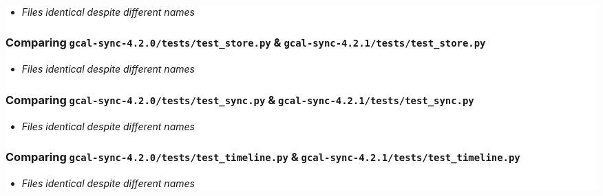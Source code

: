  * *Files identical despite different names*

### Comparing `gcal-sync-4.2.0/tests/test_store.py` & `gcal-sync-4.2.1/tests/test_store.py`

 * *Files identical despite different names*

### Comparing `gcal-sync-4.2.0/tests/test_sync.py` & `gcal-sync-4.2.1/tests/test_sync.py`

 * *Files identical despite different names*

### Comparing `gcal-sync-4.2.0/tests/test_timeline.py` & `gcal-sync-4.2.1/tests/test_timeline.py`

 * *Files identical despite different names*

